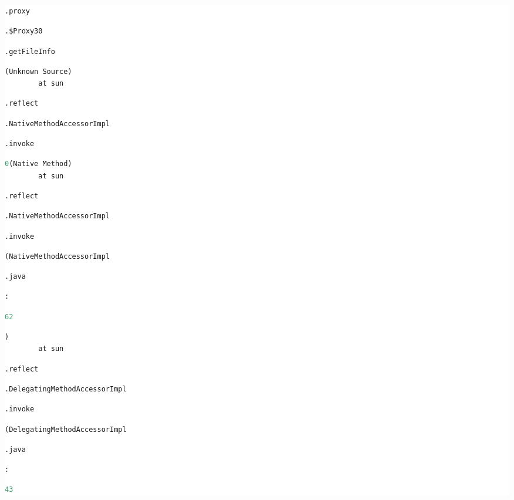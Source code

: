 ```python
```
```python
.proxy
```
```python
.$Proxy30
```
```python
.getFileInfo
```
```python
(Unknown Source)
        at sun
```
```python
.reflect
```
```python
.NativeMethodAccessorImpl
```
```python
.invoke
```
```python
0(Native Method)
        at sun
```
```python
.reflect
```
```python
.NativeMethodAccessorImpl
```
```python
.invoke
```
```python
(NativeMethodAccessorImpl
```
```python
.java
```
```python
:
```
```python
62
```
```python
)
        at sun
```
```python
.reflect
```
```python
.DelegatingMethodAccessorImpl
```
```python
.invoke
```
```python
(DelegatingMethodAccessorImpl
```
```python
.java
```
```python
:
```
```python
43
```